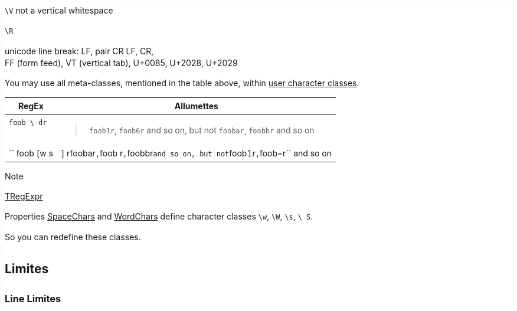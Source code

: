 <td><code>\V</code></td>
<td>not a vertical whitespace</td>
</tr>
<tr class="odd">
<td><p><code>\R</code></p></td>
<td><div class="line-block">unicode line break: LF, pair CR LF,
CR,<br />
FF (form feed), VT (vertical tab), U+0085, U+2028, U+2029</div></td>
</tr>
</tbody>
</table>

You may use all meta-classes, mentioned in the table above, within [user
character classes](#user-classes-de-personnages).

<table>
<thead>
<tr class="header">
<th>RegEx</th>
<th>Allumettes</th>
</tr>
</thead>
<tbody>
<tr class="odd">
<td><code>foob \ dr</code>  </td>
<td><blockquote>
<p>  <code>foob1r</code>, <code>foob6r</code> and so on, but not
<code>foobar</code>, <code>foobbr</code> and so on</p>
</blockquote></td>
</tr>
<tr class="even">
<td>`` foob [w s</td>
<td>] r<code></code>foobar<code>,</code>foob
r<code>,</code>foobbr<code>and so on, but not</code>foob1r<code>,</code>foob=r``
and so on</td>
</tr>
</tbody>
</table>

> [!NOTE]
> [TRegExpr](tregexpr.html)
>
> Properties [SpaceChars](tregexpr.html#spacechars) and
> [WordChars](tregexpr.html#wordchars) define character classes `\w`,
> `\W`, `\s`, `\ S`.
>
> So you can redefine these classes.

## Limites

<a name="lineseparators"></a>

### Line Limites
